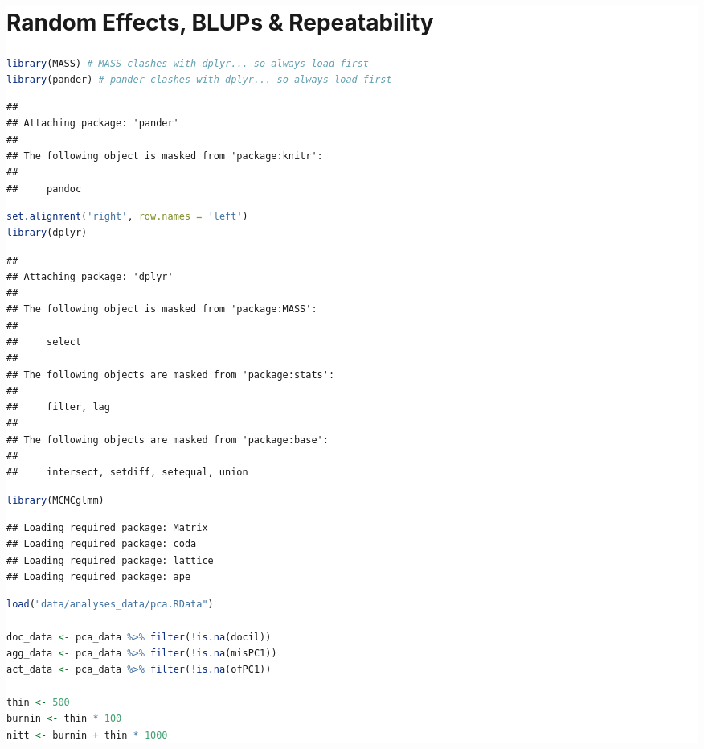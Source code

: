 


# Random Effects, BLUPs & Repeatability


```r
library(MASS) # MASS clashes with dplyr... so always load first
library(pander) # pander clashes with dplyr... so always load first
```

```
## 
## Attaching package: 'pander'
## 
## The following object is masked from 'package:knitr':
## 
##     pandoc
```

```r
set.alignment('right', row.names = 'left')
library(dplyr)
```

```
## 
## Attaching package: 'dplyr'
## 
## The following object is masked from 'package:MASS':
## 
##     select
## 
## The following objects are masked from 'package:stats':
## 
##     filter, lag
## 
## The following objects are masked from 'package:base':
## 
##     intersect, setdiff, setequal, union
```

```r
library(MCMCglmm)
```

```
## Loading required package: Matrix
## Loading required package: coda
## Loading required package: lattice
## Loading required package: ape
```

```r
load("data/analyses_data/pca.RData")

doc_data <- pca_data %>% filter(!is.na(docil))
agg_data <- pca_data %>% filter(!is.na(misPC1))
act_data <- pca_data %>% filter(!is.na(ofPC1))

thin <- 500
burnin <- thin * 100
nitt <- burnin + thin * 1000
```
